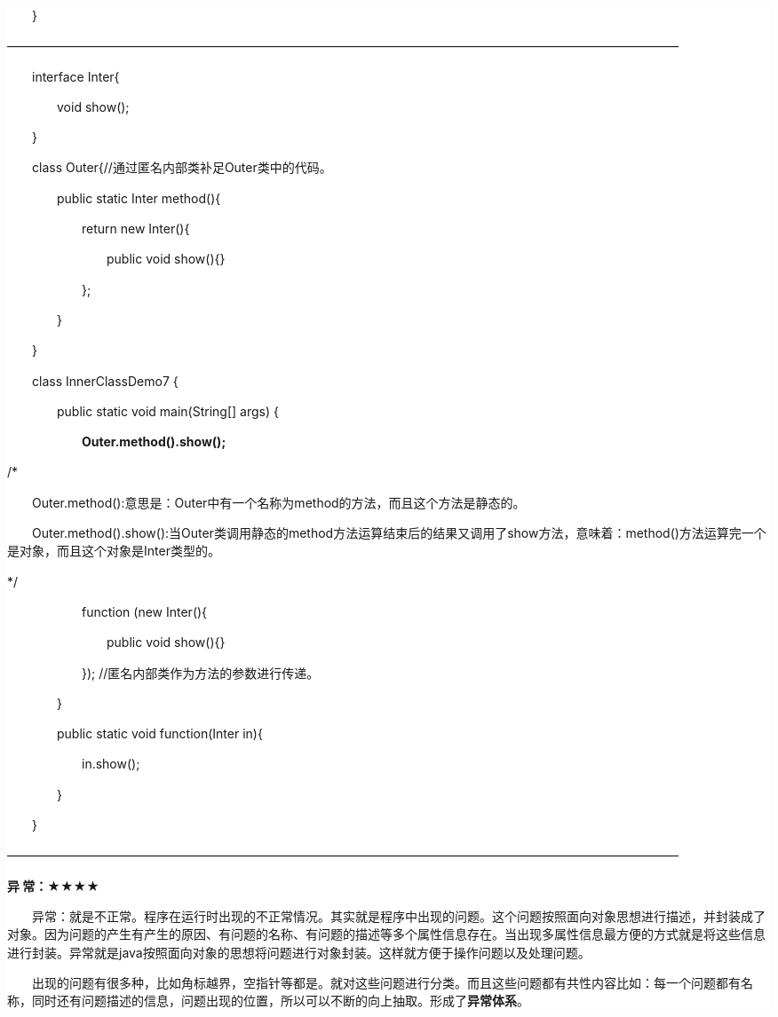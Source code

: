 　　}

——————————————————————————————————————————————————————

　　interface Inter{

　　　　void show();

　　}

　　class Outer{//通过匿名内部类补足Outer类中的代码。

　　　　public static Inter method(){

　　　　　　return new Inter(){

　　　　　　　　public void show(){}

　　　　　　};

　　　　}

　　}

　　class InnerClassDemo7 {

　　　　public static void main(String[] args) {

　　　　　　**Outer.method().show();**

/*

　　Outer.method():意思是：Outer中有一个名称为method的方法，而且这个方法是静态的。

　　Outer.method().show():当Outer类调用静态的method方法运算结束后的结果又调用了show方法，意味着：method()方法运算完一个是对象，而且这个对象是Inter类型的。

*/

　　　　　　function (new Inter(){

　　　　　　　　public void show(){}

　　　　　　}); //匿名内部类作为方法的参数进行传递。

　　　　}

　　　　public static void function(Inter in){

　　　　　　in.show();

　　　　}

　　}

——————————————————————————————————————————————————————

**异 常：★★★★**

　　异常：就是不正常。程序在运行时出现的不正常情况。其实就是程序中出现的问题。这个问题按照面向对象思想进行描述，并封装成了对象。因为问题的产生有产生的原因、有问题的名称、有问题的描述等多个属性信息存在。当出现多属性信息最方便的方式就是将这些信息进行封装。异常就是java按照面向对象的思想将问题进行对象封装。这样就方便于操作问题以及处理问题。

 

　　出现的问题有很多种，比如角标越界，空指针等都是。就对这些问题进行分类。而且这些问题都有共性内容比如：每一个问题都有名称，同时还有问题描述的信息，问题出现的位置，所以可以不断的向上抽取。形成了**异常体系**。 
